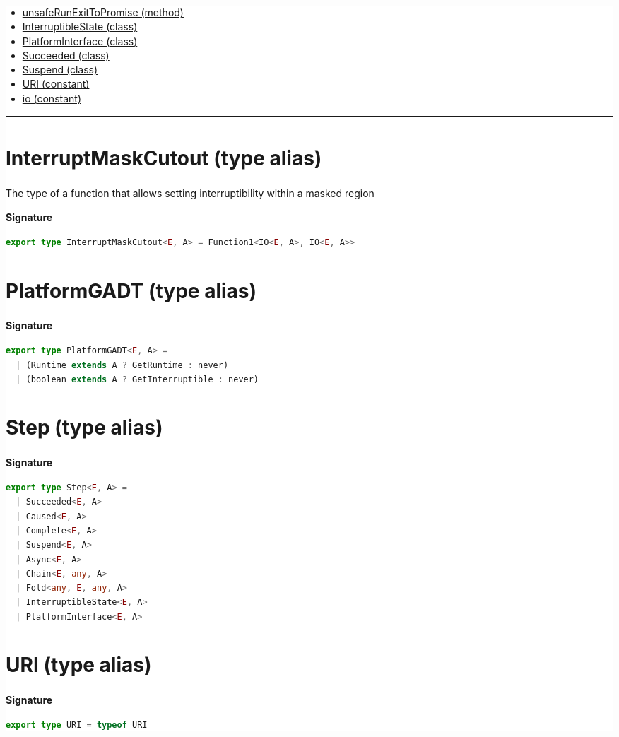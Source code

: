   - [unsafeRunExitToPromise (method)](#unsaferunexittopromise-method)
- [InterruptibleState (class)](#interruptiblestate-class)
- [PlatformInterface (class)](#platforminterface-class)
- [Succeeded (class)](#succeeded-class)
- [Suspend (class)](#suspend-class)
- [URI (constant)](#uri-constant)
- [io (constant)](#io-constant)

---

# InterruptMaskCutout (type alias)

The type of a function that allows setting interruptibility within a masked region

**Signature**

```ts
export type InterruptMaskCutout<E, A> = Function1<IO<E, A>, IO<E, A>>
```

# PlatformGADT (type alias)

**Signature**

```ts
export type PlatformGADT<E, A> =
  | (Runtime extends A ? GetRuntime : never)
  | (boolean extends A ? GetInterruptible : never)
```

# Step (type alias)

**Signature**

```ts
export type Step<E, A> =
  | Succeeded<E, A>
  | Caused<E, A>
  | Complete<E, A>
  | Suspend<E, A>
  | Async<E, A>
  | Chain<E, any, A>
  | Fold<any, E, any, A>
  | InterruptibleState<E, A>
  | PlatformInterface<E, A>
```

# URI (type alias)

**Signature**

```ts
export type URI = typeof URI
```
